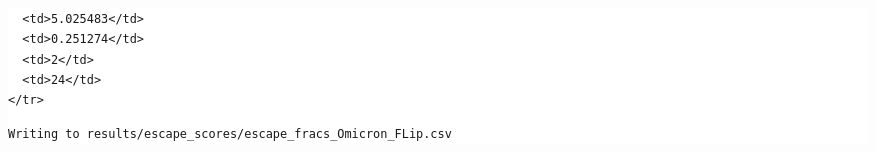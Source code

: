       <td>5.025483</td>
      <td>0.251274</td>
      <td>2</td>
      <td>24</td>
    </tr>
  </tbody>
</table>


    
    Writing to results/escape_scores/escape_fracs_Omicron_FLip.csv



```python

```
